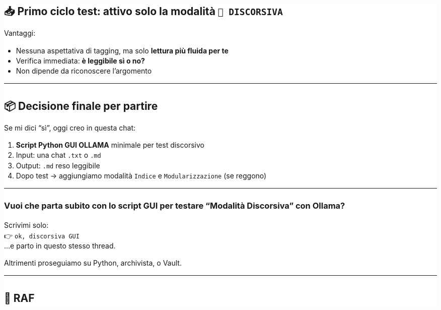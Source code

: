 
## 📥 Primo ciclo test: attivo solo la modalità `📌 DISCORSIVA`
Vantaggi:
- Nessuna aspettativa di tagging, ma solo **lettura più fluida per te**
- Verifica immediata: **è leggibile sì o no?**
- Non dipende da riconoscere l’argomento

---

## 📦 Decisione finale per partire
Se mi dici “sì”, oggi creo in questa chat:

1. **Script Python GUI OLLAMA** minimale per test discorsivo
2. Input: una chat `.txt` o `.md`
3. Output: `.md` reso leggibile
4. Dopo test → aggiungiamo modalità `Indice` e `Modularizzazione` (se reggono)

---

### Vuoi che parta subito con lo script GUI per testare “Modalità Discorsiva” con Ollama?
Scrivimi solo:  
👉 `ok, discorsiva GUI`  
…e parto in questo stesso thread.

Altrimenti proseguiamo su Python, archivista, o Vault.

---

## 👤 **RAF**
